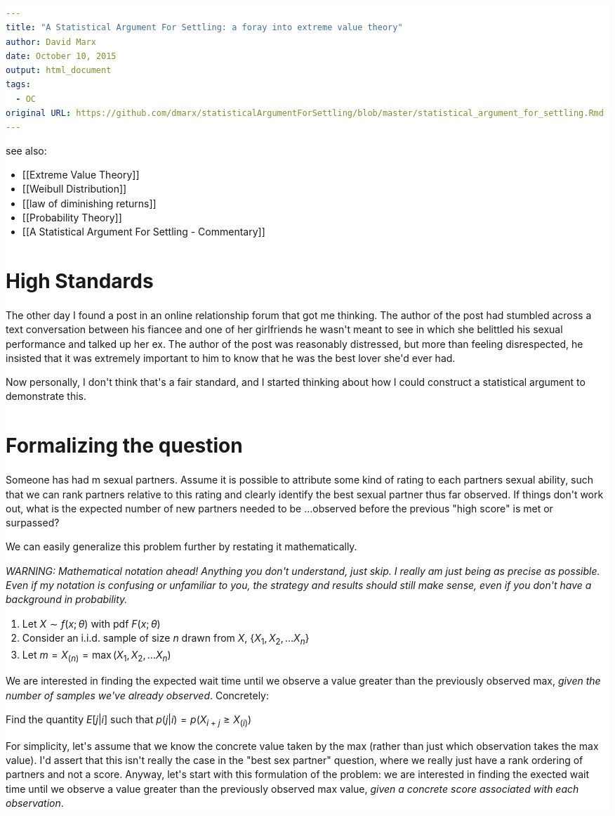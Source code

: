 ```yaml
---
title: "A Statistical Argument For Settling: a foray into extreme value theory"
author: David Marx
date: October 10, 2015
output: html_document
tags:
  - OC
original URL: https://github.com/dmarx/statisticalArgumentForSettling/blob/master/statistical_argument_for_settling.Rmd
---
```

see also:
- [[Extreme Value Theory]]
- [[Weibull Distribution]]
- [[law of diminishing returns]]
- [[Probability Theory]]
- [[A Statistical Argument For Settling - Commentary]]

# High Standards

The other day I found a post in an online relationship forum that got me thinking. The author of the post had stumbled across a text conversation between his fiancee and one of her girlfriends he wasn't meant to see in which she belittled his sexual performance and talked up her ex. The author of the post was reasonably distressed, but more than feeling disrespected, he insisted that it was extremely important to him to know that he was the best lover she'd ever had. 

Now personally, I don't think that's a fair standard, and I started thinking about how I could construct a statistical argument to demonstrate this. 

# Formalizing the question

Someone has had m sexual partners. Assume it is possible to attribute some kind of rating to each partners sexual ability, such that we can rank partners relative to this rating and clearly identify the best sexual partner thus far observed. If things don't work out, what is the expected number of new partners needed to be ...observed before the previous "high score" is met or surpassed?

We can easily generalize this problem further by restating it mathematically. 

*WARNING: Mathematical notation ahead! Anything you don't understand, just skip. I really am just being as precise as possible. Even if my notation is confusing or unfamiliar to you, the strategy and results should still make sense, even if you don't have a background in probability.*

1. Let $X \sim f(x;\theta)$ with pdf $F(x;\theta)$
2. Consider an i.i.d. sample of size $n$ drawn from $X$, $\{X_1, X_2, \ldots X_n \}$
3. Let $m = X_{(n)} = \mathop{\max} (X_1, X_2, \ldots X_n)$

We are interested in finding the expected wait time until we observe a value greater than the previously observed max, *given the number of samples we've already observed*. Concretely:

Find the quantity $E[j|i]$ such that $p(j|i) = p(X_{i+j} \ge X_{(i)} )$

For simplicity, let's assume that we know the concrete value taken by the max (rather than just which observation takes the max value). I'd assert that this isn't really the case in the "best sex partner" question, where we really just have a rank ordering of partners and not a score. Anyway, let's start with this formulation of the problem: we are interested in finding the exected wait time until we observe a value greater than the previously observed max value, *given a concrete score associated with each observation*.
